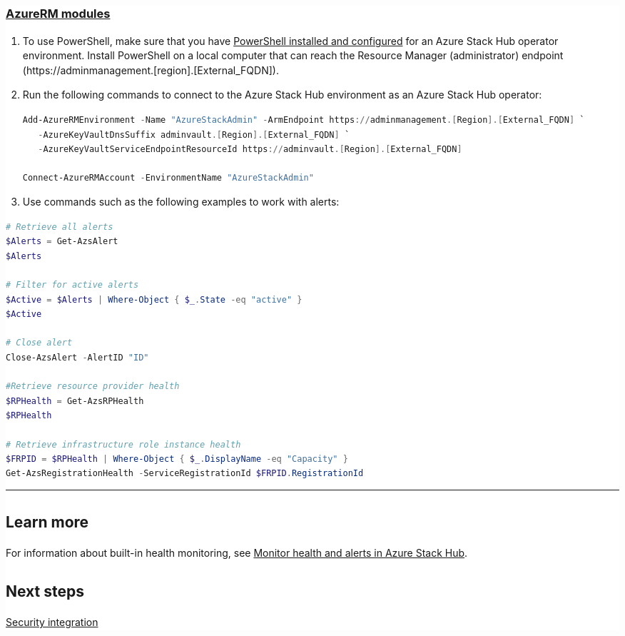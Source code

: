 ### [AzureRM modules](#tab/azurerm)

1. To use PowerShell, make sure that you have [PowerShell installed and configured](powershell-install-az-module.md) for an Azure Stack Hub operator environment. Install PowerShell on a local computer that can reach the Resource Manager (administrator) endpoint (https://adminmanagement.[region].[External_FQDN]).

2. Run the following commands to connect to the Azure Stack Hub environment as an Azure Stack Hub operator:

   ```powershell
   Add-AzureRMEnvironment -Name "AzureStackAdmin" -ArmEndpoint https://adminmanagement.[Region].[External_FQDN] `
      -AzureKeyVaultDnsSuffix adminvault.[Region].[External_FQDN] `
      -AzureKeyVaultServiceEndpointResourceId https://adminvault.[Region].[External_FQDN]

   Connect-AzureRMAccount -EnvironmentName "AzureStackAdmin"
   ```

3. Use commands such as the following examples to work with alerts:

```powershell
# Retrieve all alerts
$Alerts = Get-AzsAlert
$Alerts

# Filter for active alerts
$Active = $Alerts | Where-Object { $_.State -eq "active" }
$Active

# Close alert
Close-AzsAlert -AlertID "ID"

#Retrieve resource provider health
$RPHealth = Get-AzsRPHealth
$RPHealth

# Retrieve infrastructure role instance health
$FRPID = $RPHealth | Where-Object { $_.DisplayName -eq "Capacity" }
Get-AzsRegistrationHealth -ServiceRegistrationId $FRPID.RegistrationId
```

---

## Learn more

For information about built-in health monitoring, see [Monitor health and alerts in Azure Stack Hub](azure-stack-monitor-health.md).

## Next steps

[Security integration](azure-stack-integrate-security.md)
